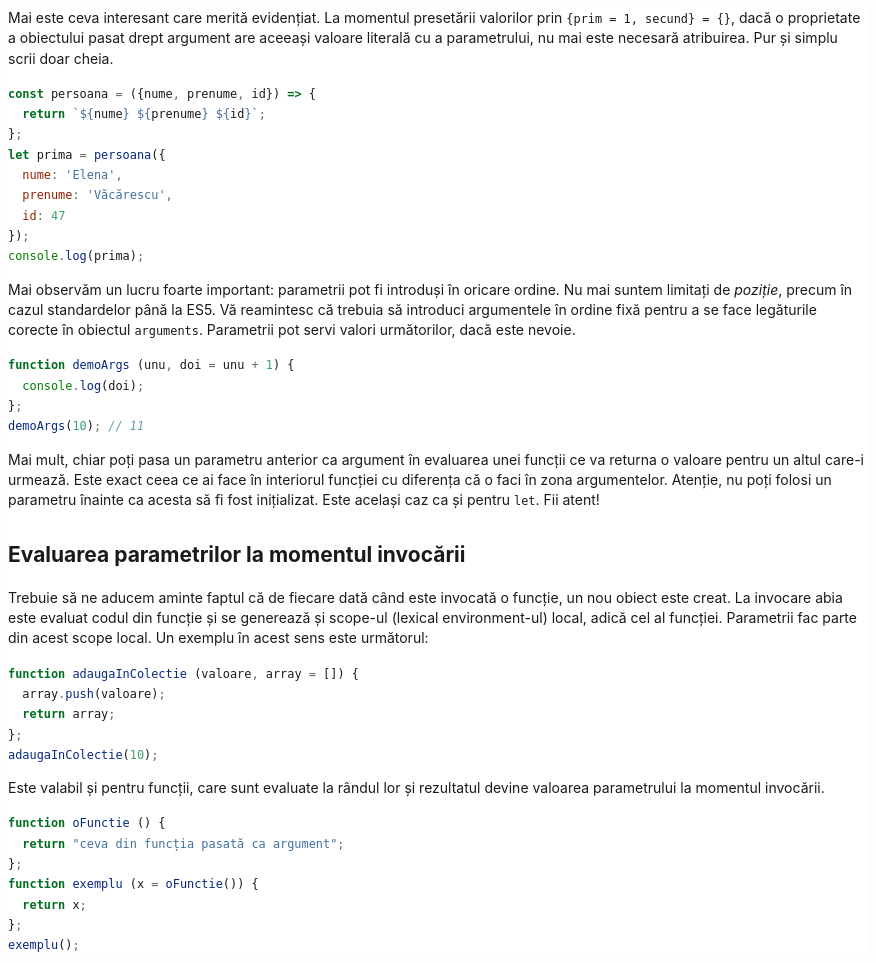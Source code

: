 Mai este ceva interesant care merită evidențiat. La momentul presetării valorilor prin `{prim = 1, secund} = {}`, dacă o proprietate a obiectului pasat drept argument are aceeași valoare literală cu a parametrului, nu mai este necesară atribuirea. Pur și simplu scrii doar cheia.

```javascript
const persoana = ({nume, prenume, id}) => {
  return `${nume} ${prenume} ${id}`;
};
let prima = persoana({
  nume: 'Elena',
  prenume: 'Văcărescu',
  id: 47
});
console.log(prima);
```

Mai observăm un lucru foarte important: parametrii pot fi introduși în oricare ordine. Nu mai suntem limitați de *poziție*, precum în cazul standardelor până la ES5. Vă reamintesc că trebuia să introduci argumentele în ordine fixă pentru a se face legăturile corecte în obiectul `arguments`. Parametrii pot servi valori următorilor, dacă este nevoie.

```javascript
function demoArgs (unu, doi = unu + 1) {
  console.log(doi);
};
demoArgs(10); // 11
```

Mai mult, chiar poți pasa un parametru anterior ca argument în evaluarea unei funcții ce va returna o valoare pentru un altul care-i urmează. Este exact ceea ce ai face în interiorul funcției cu diferența că o faci în zona argumentelor. Atenție, nu poți folosi un parametru înainte ca acesta să fi fost inițializat. Este același caz ca și pentru `let`. Fii atent!

## Evaluarea parametrilor la momentul invocării

Trebuie să ne aducem aminte faptul că de fiecare dată când este invocată o funcție, un nou obiect este creat. La invocare abia este evaluat codul din funcție și se generează și scope-ul (lexical environment-ul) local, adică cel al funcției. Parametrii fac parte din acest scope local. Un exemplu în acest sens este următorul:

```javascript
function adaugaInColectie (valoare, array = []) {
  array.push(valoare);
  return array;
};
adaugaInColectie(10);
```

Este valabil și pentru funcții, care sunt evaluate la rândul lor și rezultatul devine valoarea parametrului la momentul invocării.

```javascript
function oFunctie () {
  return "ceva din funcția pasată ca argument";
};
function exemplu (x = oFunctie()) {
  return x;
};
exemplu();
```
